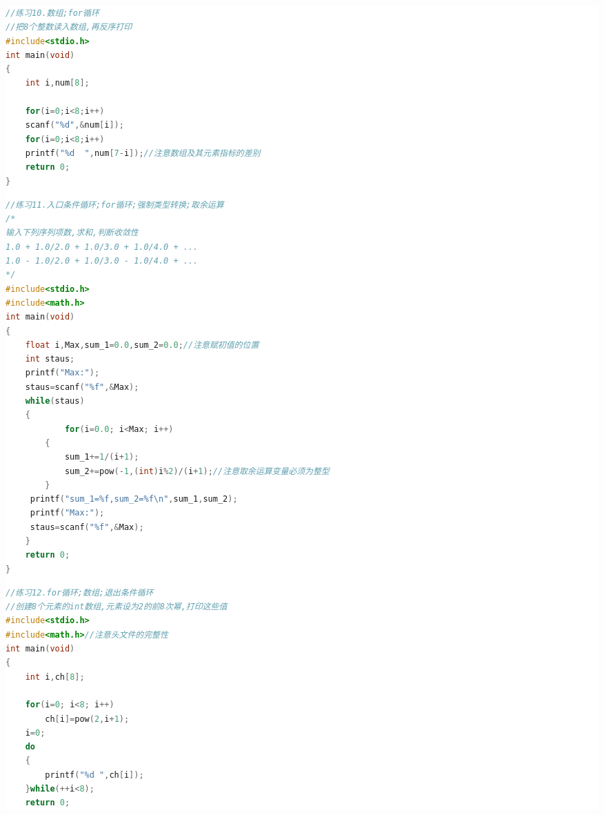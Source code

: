 ```c
//练习10.数组;for循环
//把8个整数读入数组,再反序打印
#include<stdio.h>
int main(void)
{
    int i,num[8];

    for(i=0;i<8;i++)
    scanf("%d",&num[i]);
    for(i=0;i<8;i++)
    printf("%d  ",num[7-i]);//注意数组及其元素指标的差别
    return 0;
}

```

```c
//练习11.入口条件循环;for循环;强制类型转换;取余运算
/*
输入下列序列项数,求和,判断收敛性
1.0 + 1.0/2.0 + 1.0/3.0 + 1.0/4.0 + ...
1.0 - 1.0/2.0 + 1.0/3.0 - 1.0/4.0 + ...
*/
#include<stdio.h>
#include<math.h>
int main(void)
{
    float i,Max,sum_1=0.0,sum_2=0.0;//注意赋初值的位置
    int staus;
    printf("Max:");
    staus=scanf("%f",&Max);
    while(staus)
    {
            for(i=0.0; i<Max; i++)
        {
            sum_1+=1/(i+1);
            sum_2+=pow(-1,(int)i%2)/(i+1);//注意取余运算变量必须为整型
        }
     printf("sum_1=%f,sum_2=%f\n",sum_1,sum_2);
     printf("Max:");
     staus=scanf("%f",&Max);
    }
    return 0;
}

```

```c
//练习12.for循环;数组;退出条件循环
//创建8个元素的int数组,元素设为2的前8次幂,打印这些值
#include<stdio.h>
#include<math.h>//注意头文件的完整性
int main(void)
{
    int i,ch[8];

    for(i=0; i<8; i++)
        ch[i]=pow(2,i+1);
    i=0;
    do
    {
        printf("%d ",ch[i]);
    }while(++i<8);
    return 0;
```